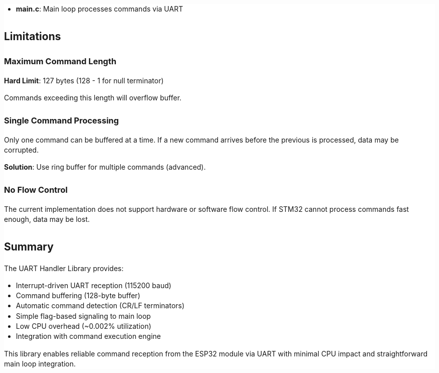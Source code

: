 - **main.c**: Main loop processes commands via UART

## Limitations

### Maximum Command Length

**Hard Limit**: 127 bytes (128 - 1 for null terminator)

Commands exceeding this length will overflow buffer.

### Single Command Processing

Only one command can be buffered at a time. If a new command arrives before the previous is processed, data may be corrupted.

**Solution**: Use ring buffer for multiple commands (advanced).

### No Flow Control

The current implementation does not support hardware or software flow control. If STM32 cannot process commands fast enough, data may be lost.

## Summary

The UART Handler Library provides:
- Interrupt-driven UART reception (115200 baud)
- Command buffering (128-byte buffer)
- Automatic command detection (CR/LF terminators)
- Simple flag-based signaling to main loop
- Low CPU overhead (~0.002% utilization)
- Integration with command execution engine

This library enables reliable command reception from the ESP32 module via UART with minimal CPU impact and straightforward main loop integration.
